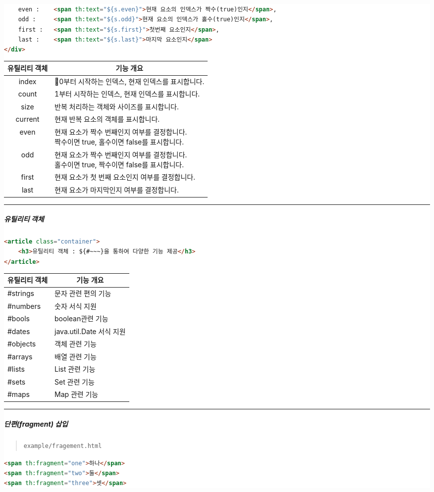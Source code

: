 ``` HTML
	even :    <span th:text="${s.even}">현재 요소의 인덱스가 짝수(true)인지</span>,  
	odd :     <span th:text="${s.odd}">현재 요소의 인덱스가 홀수(true)인지</span>,  
	first :   <span th:text="${s.first}">첫번째 요소인지</span>,  
	last :    <span th:text="${s.last}">마지막 요소인지</span>  
</div>  
```

| 유틸리티 객체 | 기능 개요 |
| :---: | ---- |
| index | 0부터 시작하는 인덱스, 현재 인덱스를 표시합니다. |
| count | 1부터 시작하는 인덱스, 현재 인덱스를 표시합니다. |
| size | 반복 처리하는 객체와 사이즈를 표시합니다. |
| current | 현재 반복 요소의 객체를 표시합니다. |
| even | 현재 요소가 짝수 번째인지 여부를 결정합니다.<br>짝수이면 true, 홀수이면 false를 표시합니다. |
| odd | 현재 요소가 짝수 번째인지 여부를 결정합니다.<br>홀수이면 true, 짝수이면 false를 표시합니다. |
| first | 현재 요소가 첫 번째 요소인지 여부를 결정합니다. |
| last | 현재 요소가 마지막인지 여부를 결정합니다. |

---
##### 유틸리티 객체  
```HTML
<article class="container">  
    <h3>유틸리티 객체 : ${#~~~}을 통하여 다양한 기능 제공</h3>  
</article>
```

| 유틸리티 객체 | 기능 개요 |
| :--- | ---- |
| \#strings | 문자 관련 편의 기능 |
| \#numbers | 숫자 서식 지원 |
| \#bools | boolean관련 기능 |
| \#dates | java.util.Date 서식 지원 |
| \#objects | 객체 관련 기능 |
| \#arrays | 배열 관련 기능 |
| \#lists | List 관련 기능 |
| \#sets | Set 관련 기능 |
| \#maps | Map 관련 기능 |

---
##### 단편(fragment) 삽입
> `example/fragement.html`
```HTML
<span th:fragment="one">하나</span>  
<span th:fragment="two">둘</span>  
<span th:fragment="three">셋</span>
```
